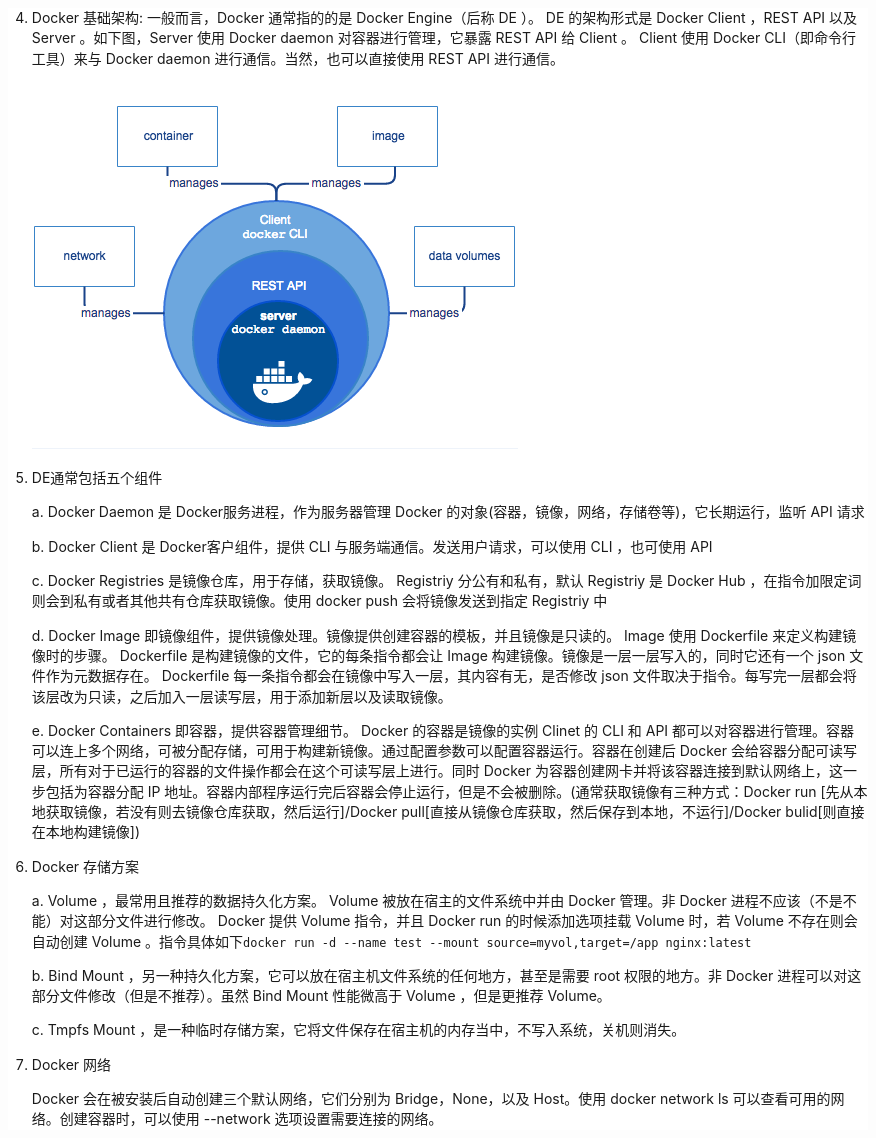 4. Docker 基础架构: 一般而言，Docker 通常指的的是 Docker Engine（后称 DE ）。
DE 的架构形式是 Docker Client ，REST API 以及 Server 。如下图，Server 使用 Docker daemon 对容器进行管理，它暴露 REST API 给 Client 。 Client 使用 Docker CLI（即命令行工具）来与 Docker daemon 进行通信。当然，也可以直接使用 REST API 进行通信。
![图例](./img/01.png)

5. DE通常包括五个组件

    a.  Docker Daemon 是 Docker服务进程，作为服务器管理 Docker 的对象(容器，镜像，网络，存储卷等)，它长期运行，监听 API 请求
    
    b.  Docker Client 是 Docker客户组件，提供 CLI 与服务端通信。发送用户请求，可以使用 CLI ，也可使用 API
    
    c. Docker Registries 是镜像仓库，用于存储，获取镜像。 Registriy 分公有和私有，默认 Registriy 是 Docker Hub ，在指令加限定词则会到私有或者其他共有仓库获取镜像。使用 docker push 会将镜像发送到指定 Registriy 中
    
    d. Docker Image 即镜像组件，提供镜像处理。镜像提供创建容器的模板，并且镜像是只读的。 Image 使用 Dockerfile 来定义构建镜像时的步骤。 Dockerfile 是构建镜像的文件，它的每条指令都会让 Image 构建镜像。镜像是一层一层写入的，同时它还有一个 json 文件作为元数据存在。 Dockerfile 每一条指令都会在镜像中写入一层，其内容有无，是否修改 json 文件取决于指令。每写完一层都会将该层改为只读，之后加入一层读写层，用于添加新层以及读取镜像。
    
    e. Docker Containers 即容器，提供容器管理细节。 Docker 的容器是镜像的实例 Clinet 的 CLI 和 API 都可以对容器进行管理。容器可以连上多个网络，可被分配存储，可用于构建新镜像。通过配置参数可以配置容器运行。容器在创建后 Docker 会给容器分配可读写层，所有对于已运行的容器的文件操作都会在这个可读写层上进行。同时 Docker 为容器创建网卡并将该容器连接到默认网络上，这一步包括为容器分配 IP 地址。容器内部程序运行完后容器会停止运行，但是不会被删除。(通常获取镜像有三种方式：Docker run [先从本地获取镜像，若没有则去镜像仓库获取，然后运行]/Docker pull[直接从镜像仓库获取，然后保存到本地，不运行]/Docker bulid[则直接在本地构建镜像])

6. Docker 存储方案
    
    a. Volume ，最常用且推荐的数据持久化方案。 Volume 被放在宿主的文件系统中并由 Docker 管理。非 Docker 进程不应该（不是不能）对这部分文件进行修改。 Docker 提供 Volume 指令，并且 Docker run 的时候添加选项挂载 Volume 时，若 Volume 不存在则会自动创建 Volume 。指令具体如下`docker run -d --name test --mount source=myvol,target=/app nginx:latest `

    b. Bind Mount ，另一种持久化方案，它可以放在宿主机文件系统的任何地方，甚至是需要 root 权限的地方。非 Docker 进程可以对这部分文件修改（但是不推荐）。虽然 Bind Mount 性能微高于 Volume ，但是更推荐 Volume。

    c. Tmpfs Mount ，是一种临时存储方案，它将文件保存在宿主机的内存当中，不写入系统，关机则消失。

7. Docker 网络

    Docker 会在被安装后自动创建三个默认网络，它们分别为 Bridge，None，以及 Host。使用 docker network ls 可以查看可用的网络。创建容器时，可以使用 --network 选项设置需要连接的网络。 
